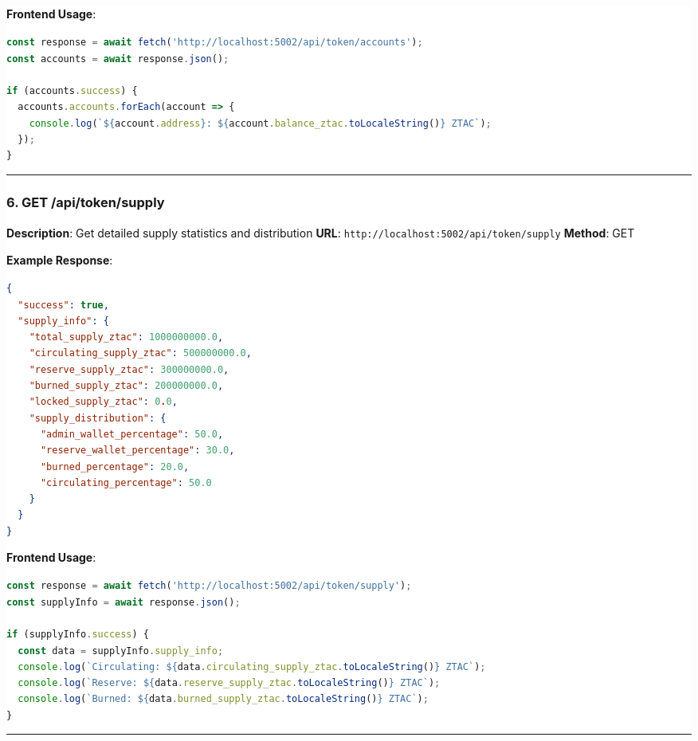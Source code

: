 **Frontend Usage**:
```javascript
const response = await fetch('http://localhost:5002/api/token/accounts');
const accounts = await response.json();

if (accounts.success) {
  accounts.accounts.forEach(account => {
    console.log(`${account.address}: ${account.balance_ztac.toLocaleString()} ZTAC`);
  });
}
```

---

### **6. GET /api/token/supply**
**Description**: Get detailed supply statistics and distribution
**URL**: `http://localhost:5002/api/token/supply`
**Method**: GET

**Example Response**:
```json
{
  "success": true,
  "supply_info": {
    "total_supply_ztac": 1000000000.0,
    "circulating_supply_ztac": 500000000.0,
    "reserve_supply_ztac": 300000000.0,
    "burned_supply_ztac": 200000000.0,
    "locked_supply_ztac": 0.0,
    "supply_distribution": {
      "admin_wallet_percentage": 50.0,
      "reserve_wallet_percentage": 30.0,
      "burned_percentage": 20.0,
      "circulating_percentage": 50.0
    }
  }
}
```

**Frontend Usage**:
```javascript
const response = await fetch('http://localhost:5002/api/token/supply');
const supplyInfo = await response.json();

if (supplyInfo.success) {
  const data = supplyInfo.supply_info;
  console.log(`Circulating: ${data.circulating_supply_ztac.toLocaleString()} ZTAC`);
  console.log(`Reserve: ${data.reserve_supply_ztac.toLocaleString()} ZTAC`);
  console.log(`Burned: ${data.burned_supply_ztac.toLocaleString()} ZTAC`);
}
```

---
